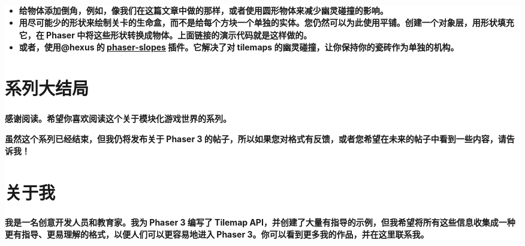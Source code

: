 *   **给物体添加倒角，例如，像我们在这篇文章中做的那样，或者使用圆形物体来减少幽灵碰撞的影响。**
*   **用尽可能少的形状来绘制关卡的生命盒，而不是给每个方块一个单独的实体。您仍然可以为此使用平铺。创建一个对象层，用形状填充它，在 Phaser 中将这些形状转换成物体。上面链接的演示代码就是这样做的。**
*   **或者，使用@hexus 的 [phaser-slopes](https://github.com/hexus/phaser-slopes) 插件。它解决了对 tilemaps 的幽灵碰撞，让你保持你的瓷砖作为单独的机构。**

# **系列大结局**

**感谢阅读。希望你喜欢阅读这个关于模块化游戏世界的系列。**

**虽然这个系列已经结束，但我仍将发布关于 Phaser 3 的帖子，所以如果您对格式有反馈，或者您希望在未来的帖子中看到一些内容，请告诉我！**

# **关于我**

**我是一名创意开发人员和教育家。我为 Phaser 3 编写了 Tilemap API，并创建了大量有指导的示例，但我希望将所有这些信息收集成一种更有指导、更易理解的格式，以便人们可以更容易地进入 Phaser 3。你可以看到更多我的作品，并在这里联系我。**